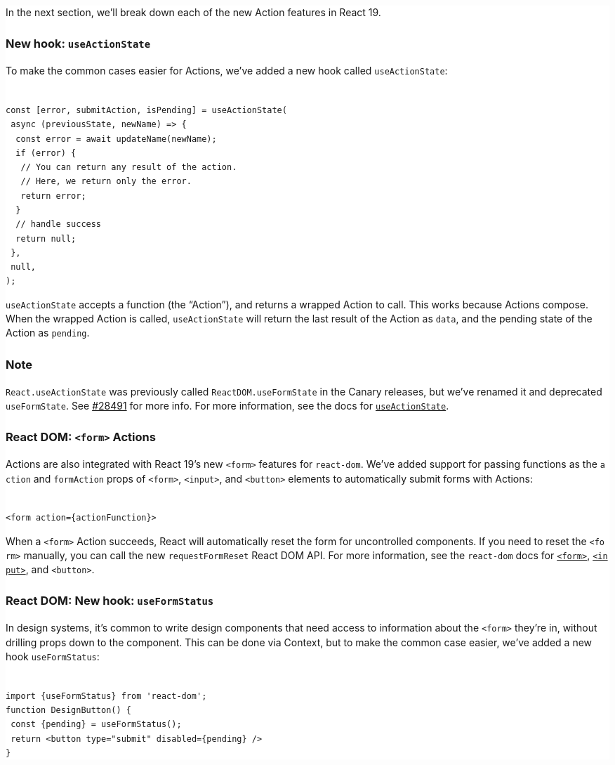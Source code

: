 In the next section, we’ll break down each of the new Action features in React 19.
### New hook: `useActionState` [](https://react.dev/blog/2024/12/05/react-19#new-hook-useactionstate "Link for this heading")
To make the common cases easier for Actions, we’ve added a new hook called `useActionState`:
```

const [error, submitAction, isPending] = useActionState(
 async (previousState, newName) => {
  const error = await updateName(newName);
  if (error) {
   // You can return any result of the action.
   // Here, we return only the error.
   return error;
  }
  // handle success
  return null;
 },
 null,
);

```

`useActionState` accepts a function (the “Action”), and returns a wrapped Action to call. This works because Actions compose. When the wrapped Action is called, `useActionState` will return the last result of the Action as `data`, and the pending state of the Action as `pending`.
### Note
`React.useActionState` was previously called `ReactDOM.useFormState` in the Canary releases, but we’ve renamed it and deprecated `useFormState`.
See [#28491](https://github.com/facebook/react/pull/28491) for more info.
For more information, see the docs for [`useActionState`](https://react.dev/reference/react/useActionState).
### React DOM: `<form>` Actions [](https://react.dev/blog/2024/12/05/react-19#form-actions "Link for this heading")
Actions are also integrated with React 19’s new `<form>` features for `react-dom`. We’ve added support for passing functions as the `action` and `formAction` props of `<form>`, `<input>`, and `<button>` elements to automatically submit forms with Actions:
```

<form action={actionFunction}>

```

When a `<form>` Action succeeds, React will automatically reset the form for uncontrolled components. If you need to reset the `<form>` manually, you can call the new `requestFormReset` React DOM API.
For more information, see the `react-dom` docs for [`<form>`](https://react.dev/reference/react-dom/components/form), [`<input>`](https://react.dev/reference/react-dom/components/input), and `<button>`.
### React DOM: New hook: `useFormStatus` [](https://react.dev/blog/2024/12/05/react-19#new-hook-useformstatus "Link for this heading")
In design systems, it’s common to write design components that need access to information about the `<form>` they’re in, without drilling props down to the component. This can be done via Context, but to make the common case easier, we’ve added a new hook `useFormStatus`:
```

import {useFormStatus} from 'react-dom';
function DesignButton() {
 const {pending} = useFormStatus();
 return <button type="submit" disabled={pending} />
}

```